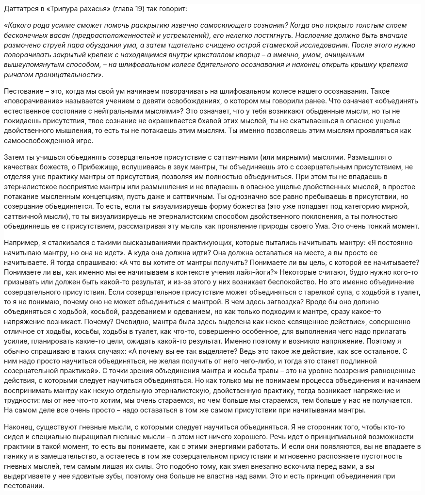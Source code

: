   
 Даттатрея в «Трипура рахасья» (глава 19) так говорит:

_«Какого рода усилие сможет помочь раскрытию извечно самосияющего сознания? Когда оно покрыто толстым слоем бесконечных васан (предрасположенностей и устремлений), его нелегко постигнуть. Наслоение должно быть вначале размочено струей пара обуздания ума, а затем тщательно счищено острой стамеской исследования. После этого нужно поворачивать закрытый крепеж с находящимся внутри кристаллом кварца – а именно, умом, очищенным вышеупомянутым способом, – на шлифовальном колесе бдительного осознавания и наконец открыть крышку крепежа рычагом проницательности»._ 

  
 Пестование – это, когда мы свой ум начинаем поворачивать на шлифовальном колесе нашего осознавания. Такое «поворачивание» называется учением о девяти освобождениях, о котором мы говорили ранее. Что означает «объединять естественное состояние с нейтральными мыслями»? Это означает, что у тебя возникают обыденные мысли, но ты не покидаешь присутствия, твое сознание не окрашивается бхавой этих мыслей, ты не скатываешься в опасное ущелье двойственного мышления, то есть ты не потакаешь этим мыслям. Ты именно позволяешь этим мыслям проявляться как самоосвобожденной игре.

 Затем ты учишься объединять созерцательное присутствие с саттвичными (или мирными) мыслями. Размышляя о качествах божеств, о Прибежище, вслушиваясь в звук мантры, ты объединяешь это с созерцательным присутствием, не отделяя уже практику мантры от присутствия, позволяя им полностью объединиться. При этом ты не впадаешь в этерналистское восприятие мантры или размышления и не впадаешь в опасное ущелье двойственных мыслей, в простое потакание мысленным концепциям, пусть даже и саттвичным. Ты однозначно все равно пребываешь в присутствии, но созерцание объединяется. То есть, если ты визуализируешь форму божества (это уже попадает под категорию мирной, саттвичной мысли), то ты визуализируешь не этерналистским способом двойственного поклонения, а ты полностью объединяешь ее с присутствием, рассматривая эту мысль как проявление природы своего Ума. Это очень тонкий момент.

 Например, я сталкивался с такими высказываниями практикующих, которые пытались начитывать мантру: «Я постоянно начитываю мантру, но она не идет». А куда она должна идти? Она должна оставаться на месте, а вы просто ее начитываете. Я тогда спрашиваю: «А что вы хотите от мантры получить? Понимаете ли вы цель, с которой ее начитываете? Понимаете ли вы, как именно мы ее начитываем в контексте учения лайя-йоги?» Некоторые считают, будто нужно кого-то призывать или должен быть какой-то результат, и из-за этого у них возникает беспокойство. Но это именно объединение созерцательного присутствия. Если созерцательное присутствие может объединяться с тарелкой супа, с ходьбой в туалет, то я не понимаю, почему оно не может объединиться с мантрой. В чем здесь загвоздка? Вроде бы оно должно объединяться с ходьбой, косьбой, раздеванием и одеванием, но как только подходим к мантре, сразу какое-то напряжение возникает. Почему? Очевидно, мантра была здесь выделена как некое «священное действие», совершенно отличное от ходьбы, косьбы, ходьбы в туалет, как что-то, совершенно особенное, для выполнения чего надо прилагать усилие, планировать какие-то цели, ожидать какой-то результат. Именно поэтому и возникло напряжение. Поэтому я обычно спрашиваю в таких случаях: «А почему вы ее так выделяете? Ведь это такое же действие, как все остальное. С ним надо просто научиться объединяться, не желая получить от него чего-либо, и тогда это станет подлинной созерцательной практикой». С точки зрения объединения мантра и косьба травы – это на уровне воззрения равноценные действия, с которыми следует научиться объединяться. Но как только мы не понимаем процесса объединения и начинаем воспринимать мантру как некую отдельную этерналистскую, двойственную практику, тогда возникает напряжение и трудности: мы от нее что-то хотим, мы очень стараемся, но чем больше мы стараемся, тем больше у нас не получается. На самом деле все очень просто – надо оставаться в том же самом присутствии при начитывании мантры.

 Наконец, существуют гневные мысли, с которыми следует научиться объединяться. Я не сторонник того, чтобы кто-то сидел и специально выращивал гневные мысли – в этом нет ничего хорошего. Речь идет о принципиальной возможности практики в такой момент, то есть вы понимаете, как с этими энергиями работать. И если они появляются, вы не впадаете в панику и в замешательство, а остаетесь в том же созерцательном присутствии и мгновенно распознаете пустотность гневных мыслей, тем самым лишая их силы. Это подобно тому, как змея внезапно вскочила перед вами, а вы выдергиваете у нее ядовитые зубы, поэтому она больше не властна над вами. Это и есть принцип объединения при пестовании.
